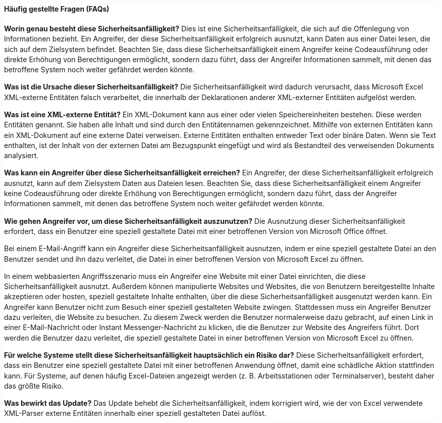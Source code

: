 #### Häufig gestellte Fragen (FAQs)

**Worin genau besteht diese Sicherheitsanfälligkeit?**
Dies ist eine Sicherheitsanfälligkeit, die sich auf die Offenlegung von Informationen bezieht. Ein Angreifer, der diese Sicherheitsanfälligkeit erfolgreich ausnutzt, kann Daten aus einer Datei lesen, die sich auf dem Zielsystem befindet. Beachten Sie, dass diese Sicherheitsanfälligkeit einem Angreifer keine Codeausführung oder direkte Erhöhung von Berechtigungen ermöglicht, sondern dazu führt, dass der Angreifer Informationen sammelt, mit denen das betroffene System noch weiter gefährdet werden könnte.

**Was ist die Ursache dieser Sicherheitsanfälligkeit?**
Die Sicherheitsanfälligkeit wird dadurch verursacht, dass Microsoft Excel XML-externe Entitäten falsch verarbeitet, die innerhalb der Deklarationen anderer XML-externer Entitäten aufgelöst werden.

**Was ist eine XML-externe Entität?**
Ein XML-Dokument kann aus einer oder vielen Speichereinheiten bestehen. Diese werden Entitäten genannt. Sie haben alle Inhalt und sind durch den Entitätennamen gekennzeichnet. Mithilfe von externen Entitäten kann ein XML-Dokument auf eine externe Datei verweisen. Externe Entitäten enthalten entweder Text oder binäre Daten. Wenn sie Text enthalten, ist der Inhalt von der externen Datei am Bezugspunkt eingefügt und wird als Bestandteil des verweisenden Dokuments analysiert.

**Was kann ein Angreifer über diese Sicherheitsanfälligkeit erreichen?**
Ein Angreifer, der diese Sicherheitsanfälligkeit erfolgreich ausnutzt, kann auf dem Zielsystem Daten aus Dateien lesen. Beachten Sie, dass diese Sicherheitsanfälligkeit einem Angreifer keine Codeausführung oder direkte Erhöhung von Berechtigungen ermöglicht, sondern dazu führt, dass der Angreifer Informationen sammelt, mit denen das betroffene System noch weiter gefährdet werden könnte.

**Wie gehen Angreifer vor, um diese Sicherheitsanfälligkeit auszunutzen?**
Die Ausnutzung dieser Sicherheitsanfälligkeit erfordert, dass ein Benutzer eine speziell gestaltete Datei mit einer betroffenen Version von Microsoft Office öffnet.

Bei einem E-Mail-Angriff kann ein Angreifer diese Sicherheitsanfälligkeit ausnutzen, indem er eine speziell gestaltete Datei an den Benutzer sendet und ihn dazu verleitet, die Datei in einer betroffenen Version von Microsoft Excel zu öffnen.

In einem webbasierten Angriffsszenario muss ein Angreifer eine Website mit einer Datei einrichten, die diese Sicherheitsanfälligkeit ausnutzt. Außerdem können manipulierte Websites und Websites, die von Benutzern bereitgestellte Inhalte akzeptieren oder hosten, speziell gestaltete Inhalte enthalten, über die diese Sicherheitsanfälligkeit ausgenutzt werden kann. Ein Angreifer kann Benutzer nicht zum Besuch einer speziell gestalteten Website zwingen. Stattdessen muss ein Angreifer Benutzer dazu verleiten, die Website zu besuchen. Zu diesem Zweck werden die Benutzer normalerweise dazu gebracht, auf einen Link in einer E-Mail-Nachricht oder Instant Messenger-Nachricht zu klicken, die die Benutzer zur Website des Angreifers führt. Dort werden die Benutzer dazu verleitet, die speziell gestaltete Datei in einer betroffenen Version von Microsoft Excel zu öffnen.

**Für welche Systeme stellt diese Sicherheitsanfälligkeit hauptsächlich ein Risiko dar?**
Diese Sicherheitsanfälligkeit erfordert, dass ein Benutzer eine speziell gestaltete Datei mit einer betroffenen Anwendung öffnet, damit eine schädliche Aktion stattfinden kann. Für Systeme, auf denen häufig Excel-Dateien angezeigt werden (z. B. Arbeitsstationen oder Terminalserver), besteht daher das größte Risiko.

**Was bewirkt das Update?**
Das Update behebt die Sicherheitsanfälligkeit, indem korrigiert wird, wie der von Excel verwendete XML-Parser externe Entitäten innerhalb einer speziell gestalteten Datei auflöst.
